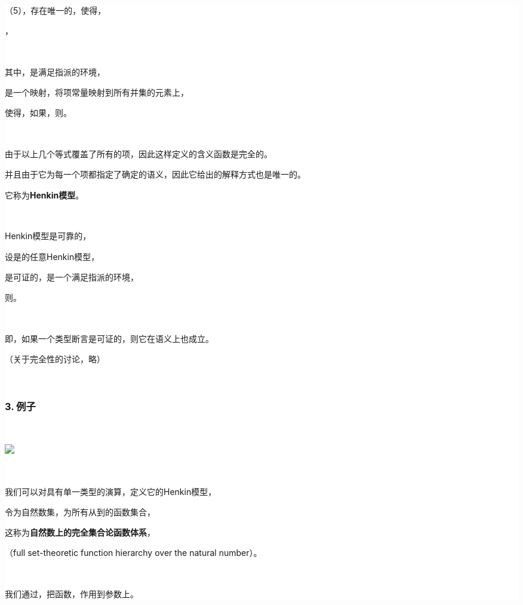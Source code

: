 （5）<span data-katex="\mathscr{A}[\![\Gamma\vdash\lambda x:\sigma.M:\sigma\to\tau]\!]\eta="></span>，存在唯一的<span data-katex="f\in A^{\sigma\to\tau}"></span>，使得，

<span data-katex="\forall d\in A^\sigma"></span>，<span data-katex="App~f~d=\mathscr{A}[\![\Gamma,x:\sigma\vdash M:\tau]\!]\eta[x\mapsto d]"></span>

<br/>

其中，<span data-katex="\eta"></span>是满足指派<span data-katex="\Gamma"></span>的环境，

<span data-katex="Const"></span>是一个映射，将项常量映射到所有<span data-katex="A^\sigma"></span>并集的元素上，

使得，如果<span data-katex="c:\sigma"></span>，则<span data-katex="Const(c)\in A^\sigma"></span>。

<br/>

由于以上几个等式覆盖了所有的<span data-katex="\lambda"></span>项，因此这样定义的含义函数是完全的。

并且由于它为每一个<span data-katex="\lambda"></span>项都指定了确定的语义，因此它给出的解释方式也是唯一的。

它称为**Henkin模型**。

<br/>

Henkin模型是可靠的，

设<span data-katex="\mathscr{A}"></span>是<span data-katex="\lambda^\to"></span>的任意Henkin模型，

<span data-katex="\Gamma\vdash M:\sigma"></span>是可证的，<span data-katex="\eta"></span>是一个满足指派<span data-katex="\Gamma"></span>的环境，

则<span data-katex="\mathscr{A}[\![\Gamma\vdash M:\sigma]\!]\eta\in A^\sigma"></span>。

<br/>

即，如果一个类型断言是可证的，则它在语义上也成立。

（关于完全性的讨论，略）

<br/>

### 3. 例子

<br/>

![](https://upload-images.jianshu.io/upload_images/1023733-edbc7c129e5a928d.png?imageMogr2/auto-orient/strip%7CimageView2/2/w/1240)

<br/>

我们可以对具有单一类型<span data-katex="nat"></span>的<span data-katex="\lambda"></span>演算，定义它的Henkin模型，

令<span data-katex="A^{nat}"></span>为自然数集，<span data-katex="A^{\sigma\to\tau}"></span>为所有从<span data-katex="A^\sigma"></span>到<span data-katex="A^\tau"></span>的函数集合，

这称为**自然数上的完全集合论函数体系**，

（full set-theoretic function hierarchy over the natural number）。

<br/>

我们通过<span data-katex="App~f~x=f(x)"></span>，把函数<span data-katex="f\in A^{\sigma\to\tau}"></span>，作用到参数<span data-katex="x\in A^\sigma"></span>上。
